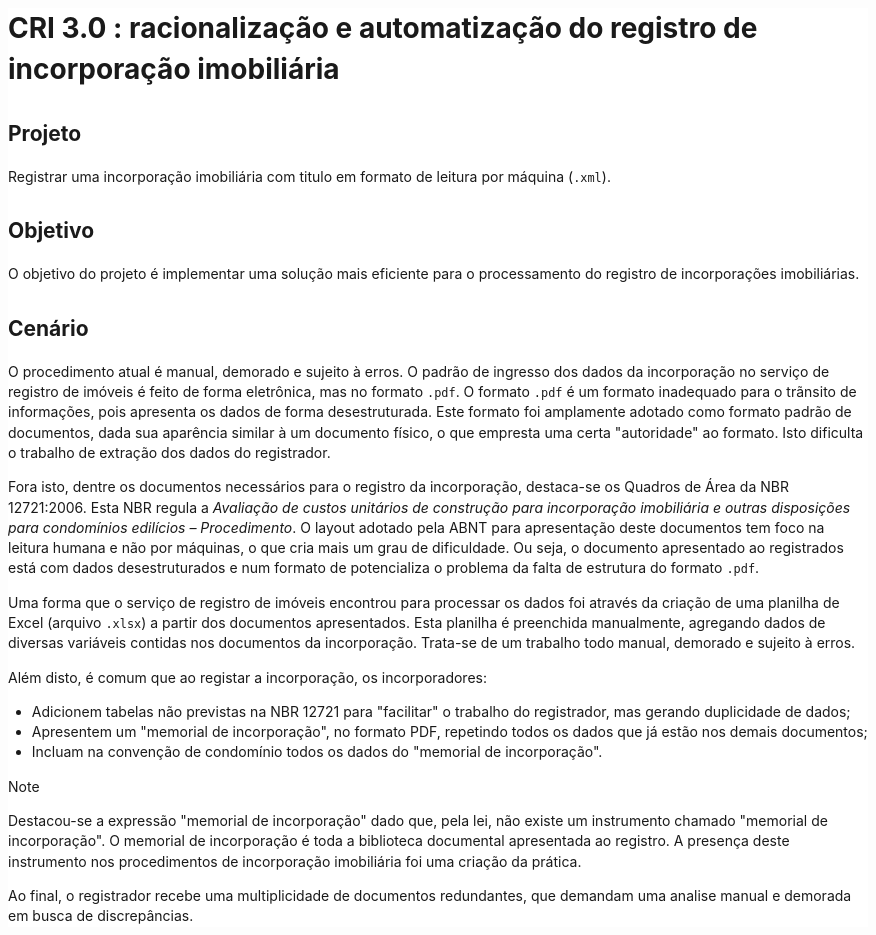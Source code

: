# CRI 3.0 : racionalização e automatização do registro de incorporação imobiliária

## Projeto
Registrar uma incorporação imobiliária com titulo em formato de leitura por máquina (`.xml`).

## Objetivo

O objetivo do projeto é implementar uma solução mais eficiente para o processamento do registro de incorporações imobiliárias.

## Cenário 

O procedimento atual é manual, demorado e sujeito à erros.
O padrão de ingresso dos dados da incorporação no serviço de registro de imóveis é feito de forma eletrônica, mas no formato `.pdf`.
O formato `.pdf` é um formato inadequado para o trãnsito de informações, pois apresenta os dados de forma desestruturada.
Este formato foi amplamente adotado como formato padrão de documentos, dada sua aparência similar à um documento físico, o que empresta uma certa "autoridade" ao formato.
Isto dificulta o trabalho de extração dos dados do registrador.

Fora isto, dentre os documentos necessários para o registro da incorporação, destaca-se os Quadros de Área da NBR 12721:2006.
Esta NBR regula a *Avaliação de custos unitários de construção para incorporação imobiliária e outras disposições para condomínios edilícios – Procedimento*.
O layout adotado pela ABNT para apresentação deste documentos tem foco na leitura humana e não por máquinas, o que cria mais um grau de dificuldade.
Ou seja, o documento apresentado ao registrados está com dados desestruturados e num formato de potencializa o problema da falta de estrutura do formato `.pdf`.

Uma forma que o serviço de registro de imóveis encontrou para processar os dados foi através da criação de uma planilha de Excel (arquivo `.xlsx`) a partir dos documentos apresentados.
Esta planilha é preenchida manualmente, agregando dados de diversas variáveis contidas nos documentos da incorporação.
Trata-se de um trabalho todo manual, demorado e sujeito à erros.

Além disto, é comum que ao registar a incorporação, os incorporadores:
* Adicionem tabelas não previstas na NBR 12721 para "facilitar" o trabalho do registrador, mas gerando duplicidade de dados;
* Apresentem um "memorial de incorporação", no formato PDF, repetindo todos os dados que já estão nos demais documentos;
* Incluam na convenção de condomínio todos os dados do "memorial de incorporação".

>[!NOTE]
> Destacou-se a expressão "memorial de incorporação" dado que, pela lei, não existe um instrumento chamado "memorial de incorporação". O memorial de incorporação é toda a biblioteca documental apresentada ao registro. A presença deste instrumento nos procedimentos de incorporação imobiliária foi uma criação da prática.

Ao final, o registrador recebe uma multiplicidade de documentos redundantes, que demandam uma analise manual e demorada em busca de discrepâncias.

